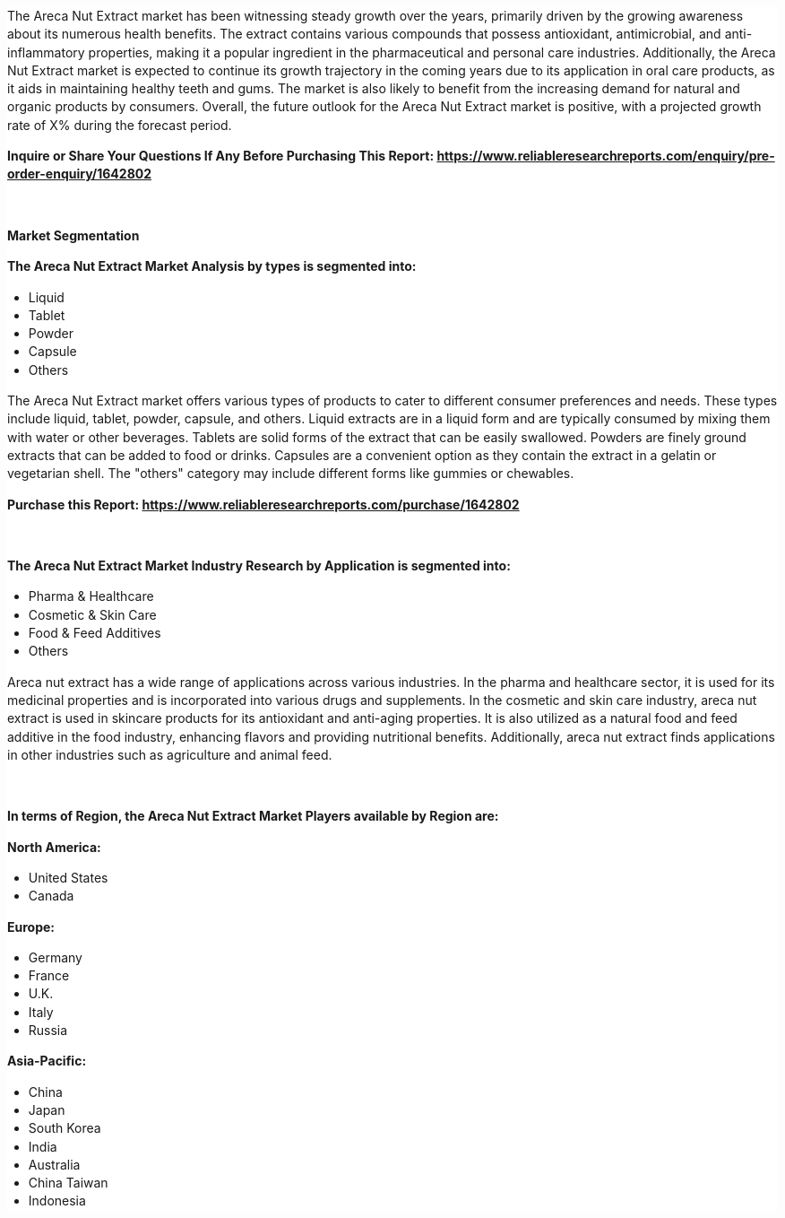 <p><p>The Areca Nut Extract market has been witnessing steady growth over the years, primarily driven by the growing awareness about its numerous health benefits. The extract contains various compounds that possess antioxidant, antimicrobial, and anti-inflammatory properties, making it a popular ingredient in the pharmaceutical and personal care industries. Additionally, the Areca Nut Extract market is expected to continue its growth trajectory in the coming years due to its application in oral care products, as it aids in maintaining healthy teeth and gums. The market is also likely to benefit from the increasing demand for natural and organic products by consumers. Overall, the future outlook for the Areca Nut Extract market is positive, with a projected growth rate of X% during the forecast period.</p></p>
<p><strong>Inquire or Share Your Questions If Any Before Purchasing This Report: <a href="https://www.reliableresearchreports.com/enquiry/pre-order-enquiry/1642802">https://www.reliableresearchreports.com/enquiry/pre-order-enquiry/1642802</a></strong></p>
<p>&nbsp;</p>
<p><strong>Market Segmentation</strong></p>
<p><strong>The Areca Nut Extract Market Analysis by types is segmented into:</strong></p>
<p><ul><li>Liquid</li><li>Tablet</li><li>Powder</li><li>Capsule</li><li>Others</li></ul></p>
<p><p>The Areca Nut Extract market offers various types of products to cater to different consumer preferences and needs. These types include liquid, tablet, powder, capsule, and others. Liquid extracts are in a liquid form and are typically consumed by mixing them with water or other beverages. Tablets are solid forms of the extract that can be easily swallowed. Powders are finely ground extracts that can be added to food or drinks. Capsules are a convenient option as they contain the extract in a gelatin or vegetarian shell. The "others" category may include different forms like gummies or chewables.</p></p>
<p><strong>Purchase this Report:&nbsp;<a href="https://www.reliableresearchreports.com/purchase/1642802">https://www.reliableresearchreports.com/purchase/1642802</a></strong></p>
<p>&nbsp;</p>
<p><strong>The Areca Nut Extract Market Industry Research by Application is segmented into:</strong></p>
<p><ul><li>Pharma & Healthcare</li><li>Cosmetic & Skin Care</li><li>Food & Feed Additives</li><li>Others</li></ul></p>
<p><p>Areca nut extract has a wide range of applications across various industries. In the pharma and healthcare sector, it is used for its medicinal properties and is incorporated into various drugs and supplements. In the cosmetic and skin care industry, areca nut extract is used in skincare products for its antioxidant and anti-aging properties. It is also utilized as a natural food and feed additive in the food industry, enhancing flavors and providing nutritional benefits. Additionally, areca nut extract finds applications in other industries such as agriculture and animal feed.</p></p>
<p>&nbsp;</p>
<p><strong>In terms of Region, the Areca Nut Extract Market Players available by Region are:</strong></p>
<p>
    <p> <strong> North America: </strong>
        <ul>
            <li>United States</li>
            <li>Canada</li>
        </ul>
        </p> 
    <p> <strong> Europe: </strong>
        <ul>
            <li>Germany</li>
            <li>France</li>
            <li>U.K.</li>
            <li>Italy</li>
            <li>Russia</li>
        </ul>
        </p> 
    <p> <strong> Asia-Pacific: </strong>
        <ul>
            <li>China</li>
            <li>Japan</li>
            <li>South Korea</li>
            <li>India</li>
            <li>Australia</li>
            <li>China Taiwan</li>
            <li>Indonesia</li>